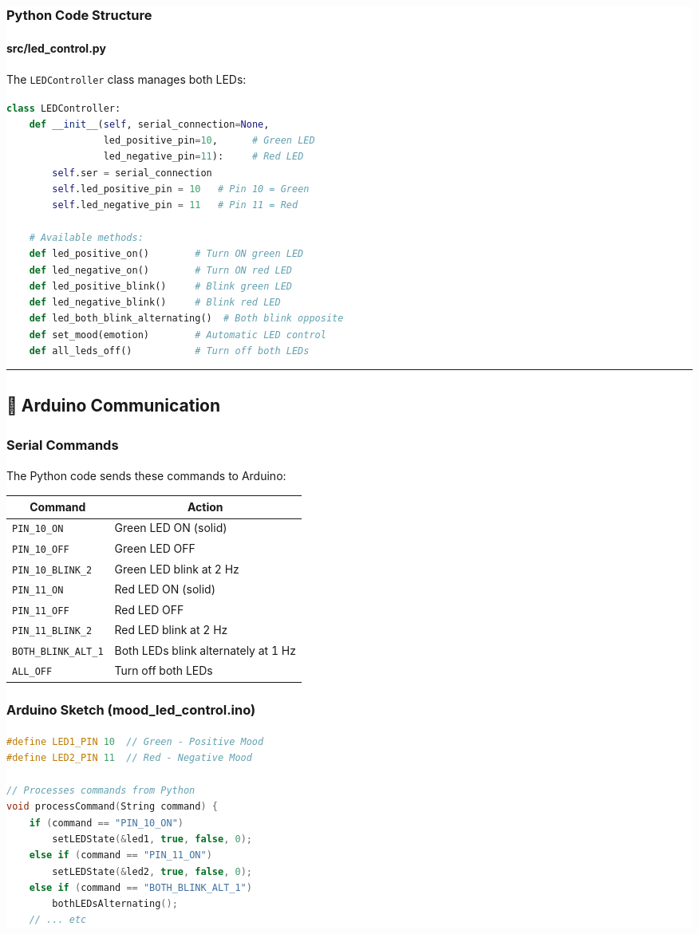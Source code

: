 ### Python Code Structure

#### **src/led_control.py**

The `LEDController` class manages both LEDs:

```python
class LEDController:
    def __init__(self, serial_connection=None, 
                 led_positive_pin=10,      # Green LED
                 led_negative_pin=11):     # Red LED
        self.ser = serial_connection
        self.led_positive_pin = 10   # Pin 10 = Green
        self.led_negative_pin = 11   # Pin 11 = Red
    
    # Available methods:
    def led_positive_on()        # Turn ON green LED
    def led_negative_on()        # Turn ON red LED
    def led_positive_blink()     # Blink green LED
    def led_negative_blink()     # Blink red LED
    def led_both_blink_alternating()  # Both blink opposite
    def set_mood(emotion)        # Automatic LED control
    def all_leds_off()           # Turn off both LEDs
```

---

## 📡 Arduino Communication

### Serial Commands

The Python code sends these commands to Arduino:

| Command | Action |
|---------|--------|
| `PIN_10_ON` | Green LED ON (solid) |
| `PIN_10_OFF` | Green LED OFF |
| `PIN_10_BLINK_2` | Green LED blink at 2 Hz |
| `PIN_11_ON` | Red LED ON (solid) |
| `PIN_11_OFF` | Red LED OFF |
| `PIN_11_BLINK_2` | Red LED blink at 2 Hz |
| `BOTH_BLINK_ALT_1` | Both LEDs blink alternately at 1 Hz |
| `ALL_OFF` | Turn off both LEDs |

### Arduino Sketch (mood_led_control.ino)

```cpp
#define LED1_PIN 10  // Green - Positive Mood
#define LED2_PIN 11  // Red - Negative Mood

// Processes commands from Python
void processCommand(String command) {
    if (command == "PIN_10_ON")
        setLEDState(&led1, true, false, 0);
    else if (command == "PIN_11_ON")
        setLEDState(&led2, true, false, 0);
    else if (command == "BOTH_BLINK_ALT_1")
        bothLEDsAlternating();
    // ... etc
```